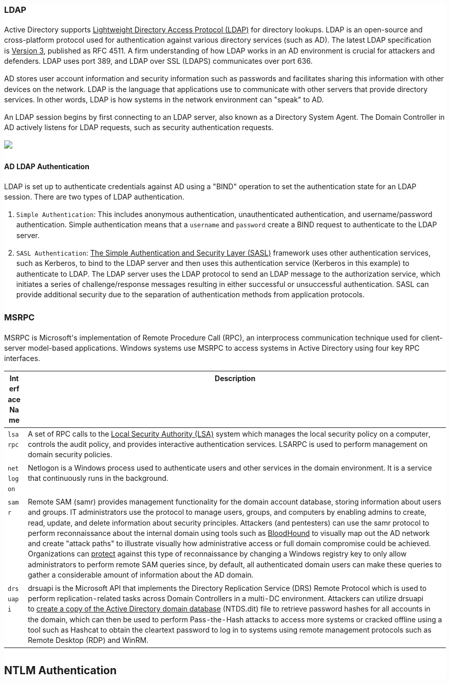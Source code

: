 ### LDAP
Active Directory supports [Lightweight Directory Access Protocol (LDAP)](https://en.wikipedia.org/wiki/Lightweight_Directory_Access_Protocol) for directory lookups. LDAP is an open-source and cross-platform protocol used for authentication against various directory services (such as AD). The latest LDAP specification is [Version 3](https://tools.ietf.org/html/rfc4511), published as RFC 4511. A firm understanding of how LDAP works in an AD environment is crucial for attackers and defenders. LDAP uses port 389, and LDAP over SSL (LDAPS) communicates over port 636.

AD stores user account information and security information such as passwords and facilitates sharing this information with other devices on the network. LDAP is the language that applications use to communicate with other servers that provide directory services. In other words, LDAP is how systems in the network environment can "speak" to AD.

An LDAP session begins by first connecting to an LDAP server, also known as a Directory System Agent. The Domain Controller in AD actively listens for LDAP requests, such as security authentication requests.

![](https://i.imgur.com/uywrbos.png)

#### AD LDAP Authentication

LDAP is set up to authenticate credentials against AD using a "BIND" operation to set the authentication state for an LDAP session. There are two types of LDAP authentication.

1. `Simple Authentication`: This includes anonymous authentication, unauthenticated authentication, and username/password authentication. Simple authentication means that a `username` and `password` create a BIND request to authenticate to the LDAP server.
    
2. `SASL Authentication`: [The Simple Authentication and Security Layer (SASL)](https://en.wikipedia.org/wiki/Simple_Authentication_and_Security_Layer) framework uses other authentication services, such as Kerberos, to bind to the LDAP server and then uses this authentication service (Kerberos in this example) to authenticate to LDAP. The LDAP server uses the LDAP protocol to send an LDAP message to the authorization service, which initiates a series of challenge/response messages resulting in either successful or unsuccessful authentication. SASL can provide additional security due to the separation of authentication methods from application protocols.

### MSRPC
MSRPC is Microsoft's implementation of Remote Procedure Call (RPC), an interprocess communication technique used for client-server model-based applications. Windows systems use MSRPC to access systems in Active Directory using four key RPC interfaces.

|Interface Name|Description|
|---|---|
|`lsarpc`|A set of RPC calls to the [Local Security Authority (LSA)](https://networkencyclopedia.com/local-security-authority-lsa/) system which manages the local security policy on a computer, controls the audit policy, and provides interactive authentication services. LSARPC is used to perform management on domain security policies.|
|`netlogon`|Netlogon is a Windows process used to authenticate users and other services in the domain environment. It is a service that continuously runs in the background.|
|`samr`|Remote SAM (samr) provides management functionality for the domain account database, storing information about users and groups. IT administrators use the protocol to manage users, groups, and computers by enabling admins to create, read, update, and delete information about security principles. Attackers (and pentesters) can use the samr protocol to perform reconnaissance about the internal domain using tools such as [BloodHound](https://github.com/BloodHoundAD/) to visually map out the AD network and create "attack paths" to illustrate visually how administrative access or full domain compromise could be achieved. Organizations can [protect](https://stealthbits.com/blog/making-internal-reconnaissance-harder-using-netcease-and-samri1o/) against this type of reconnaissance by changing a Windows registry key to only allow administrators to perform remote SAM queries since, by default, all authenticated domain users can make these queries to gather a considerable amount of information about the AD domain.|
|`drsuapi`|drsuapi is the Microsoft API that implements the Directory Replication Service (DRS) Remote Protocol which is used to perform replication-related tasks across Domain Controllers in a multi-DC environment. Attackers can utilize drsuapi to [create a copy of the Active Directory domain database](https://attack.mitre.org/techniques/T1003/003/) (NTDS.dit) file to retrieve password hashes for all accounts in the domain, which can then be used to perform Pass-the-Hash attacks to access more systems or cracked offline using a tool such as Hashcat to obtain the cleartext password to log in to systems using remote management protocols such as Remote Desktop (RDP) and WinRM.|

## NTLM Authentication
